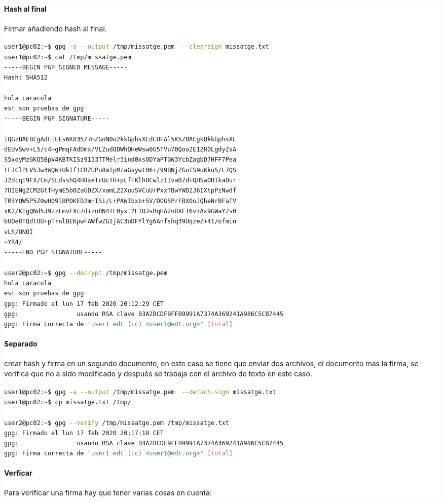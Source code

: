 #### Hash al final

Firmar añadiendo hash al final.

```bash
user1@pc02:~$ gpg -a --output /tmp/missatge.pem  --clearsign missatge.txt 
user1@pc02:~$ cat /tmp/missatge.pem 
-----BEGIN PGP SIGNED MESSAGE-----
Hash: SHA512

hola caracola 
est son pruebas de gpg
-----BEGIN PGP SIGNATURE-----

iQGzBAEBCgAdFiEEs6K835/7mZGnN0o2kkGphsXLdEUFAl5K5Z0ACgkQkkGphsXL
dEUvSwv+L5/c4+gPmqFAdDmx/VLZud8DWhQHeWsw0G5TVu70Qoo2E1ZR0LgdyZsA
S5xoyMzGKQ5BpV4KBTKISz9153TTMelr3ind0xsODYaPTGW3YcbZagbD7HFF7Pea
tFJClPLV5Jw3WQW+UkIf1CRZUPu8mTpMzaGsywt06+/99BNjZGoIS9uKku5/L7QS
J2dcqI9FX/Cm/SLdsshQ4H8xeTcUcTH+pLfFKlhBCwlz1IvaB7d+QHSw0DIkaOur
7UIENg2CM2GtTHymE5b0ZaGDZX/xamL22XuuSVCuUrPxxTBwYWD2J6IXtpPzNwdf
TR3YQW5P5Z0wH09lBPDKED2m+ISi/L+PAWIbxb+5V/DOG5PrFBX0oJQheNrBFaTV
xK2/KTgQNd5J9zzLmvFXc7d+zo8N4IL0yxt2L1OJsRqHA2nRXFT6v+Ax9GWaYZs0
bUOeRTQdtOU+pTrnlBEKpwFAWfwZGIjAC3oDFYlYg6Anfshq39UqzeZ+41/ofmin
vLh/ONOI
=YR4/
-----END PGP SIGNATURE-----

user2@pc02:~$ gpg --decrypt /tmp/missatge.pem
hola caracola
est son pruebas de gpg
gpg: Firmado el lun 17 feb 2020 20:12:29 CET
gpg:                usando RSA clave B3A2BCDF9FFB9991A7374A369241A986C5CB7445
gpg: Firma correcta de "user1 edt (cc) <user1@edt.org>" [total]
```

#### Separado

crear hash y firma en un segundo documento, en este caso se tiene que enviar dos archivos, el documento mas la firma, se verifica que no a sido modificado y después se trabaja con el archivo de texto en este caso. 

```bash
user1@pc02:~$ gpg -a --output /tmp/missatge.pem  --detach-sign missatge.txt 
user1@pc02:~$ cp missatge.txt /tmp/

user2@pc02:~$ gpg --verify /tmp/missatge.pem /tmp/missatge.txt 
gpg: Firmado el lun 17 feb 2020 20:17:18 CET
gpg:                usando RSA clave B3A2BCDF9FFB9991A7374A369241A986C5CB7445
gpg: Firma correcta de "user1 edt (cc) <user1@edt.org>" [total]
```

#### Verficar

Para verificar una firma hay que tener varias cosas en cuenta:
